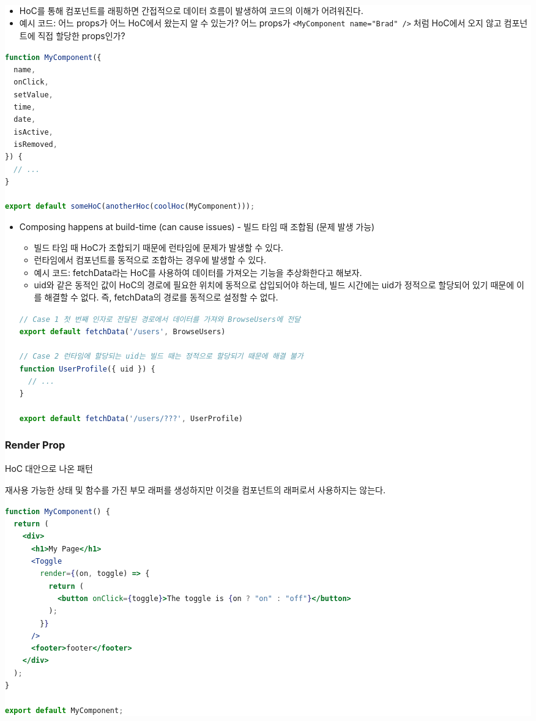  - HoC를 통해 컴포넌트를 래핑하면 간접적으로 데이터 흐름이 발생하여 코드의 이해가 어려워진다.
  - 예시 코드: 어느 props가 어느 HoC에서 왔는지 알 수 있는가? 어느 props가 `<MyComponent name="Brad" />` 처럼 HoC에서 오지 않고 컴포넌트에 직접 할당한 props인가?

  ```jsx
  function MyComponent({
    name,
    onClick,
    setValue,
    time,
    date,
    isActive,
    isRemoved,
  }) {
    // ...
  }

  export default someHoC(anotherHoc(coolHoc(MyComponent)));
  ```

- Composing happens at build-time (can cause issues) - 빌드 타임 때 조합됨 (문제 발생 가능)

  - 빌드 타임 때 HoC가 조합되기 때문에 런타임에 문제가 발생할 수 있다.
  - 런타임에서 컴포넌트를 동적으로 조합하는 경우에 발생할 수 있다.
  - 예시 코드: fetchData라는 HoC를 사용하여 데이터를 가져오는 기능을 추상화한다고 해보자.
  - uid와 같은 동적인 값이 HoC의 경로에 필요한 위치에 동적으로 삽입되어야 하는데, 빌드 시간에는 uid가 정적으로 할당되어 있기 때문에 이를 해결할 수 없다. 즉, fetchData의 경로를 동적으로 설정할 수 없다.

  ```jsx
  // Case 1 첫 번째 인자로 전달된 경로에서 데이터를 가져와 BrowseUsers에 전달
  export default fetchData('/users', BrowseUsers)

  // Case 2 런타임에 할당되는 uid는 빌드 때는 정적으로 할당되기 때문에 해결 불가
  function UserProfile({ uid }) {
    // ...
  }

  export default fetchData('/users/???', UserProfile)
  ```

### **Render Prop**

HoC 대안으로 나온 패턴

재사용 가능한 상태 및 함수를 가진 부모 래퍼를 생성하지만 이것을 컴포넌트의 래퍼로서 사용하지는 않는다.

```jsx
function MyComponent() {
  return (
    <div>
      <h1>My Page</h1>
      <Toggle
        render={(on, toggle) => {
          return (
            <button onClick={toggle}>The toggle is {on ? "on" : "off"}</button>
          );
        }}
      />
      <footer>footer</footer>
    </div>
  );
}

export default MyComponent;
```
